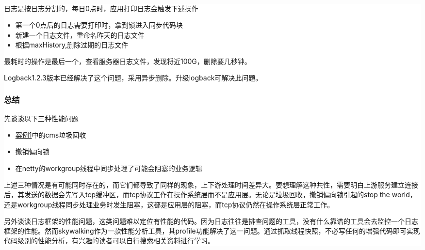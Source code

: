 日志是按日志分割的，每日0点时，应用打印日志会触发下述操作

* 第一个0点后的日志需要打印时，拿到锁进入同步代码块
* 新建一个日志文件，重命名昨天的日志文件
* 根据maxHistory,删除过期的日志文件

最耗时的操作是最后一个，查看服务器日志文件，发现将近100G，删除要几秒钟。

Logback1.2.3版本已经解决了这个问题，采用异步删除。升级logback可解决此问题。

### 总结

先谈谈以下三种性能问题

* [案例1](史诗级java低时延调优案例1/案例1.md)中的cms垃圾回收

* 撤销偏向锁
* 在netty的workgroup线程中同步处理了可能会阻塞的业务逻辑

上述三种情况是有可能同时存在的，而它们都导致了同样的现象，上下游处理时间差异大。要想理解这种共性，需要明白上游服务建立连接后，其发送的数据会先写入tcp缓冲区，而tcp协议工作在操作系统层而不是应用层。无论是垃圾回收，撤销偏向锁引起的stop the world，还是workgroup线程同步处理业务时发生阻塞，这都是应用层的阻塞，而tcp协议仍然在操作系统层正常工作。

另外谈谈日志框架的性能问题，这类问题难以定位有性能的代码。因为日志往往是排查问题的工具，没有什么靠谱的工具会去监控一个日志框架的性能。然而skywalking作为一款性能分析工具，其profile功能解决了这一问题。通过抓取线程快照，不必写任何的增强代码即可实现代码级别的性能分析，有兴趣的读者可以自行搜索相关资料进行学习。







